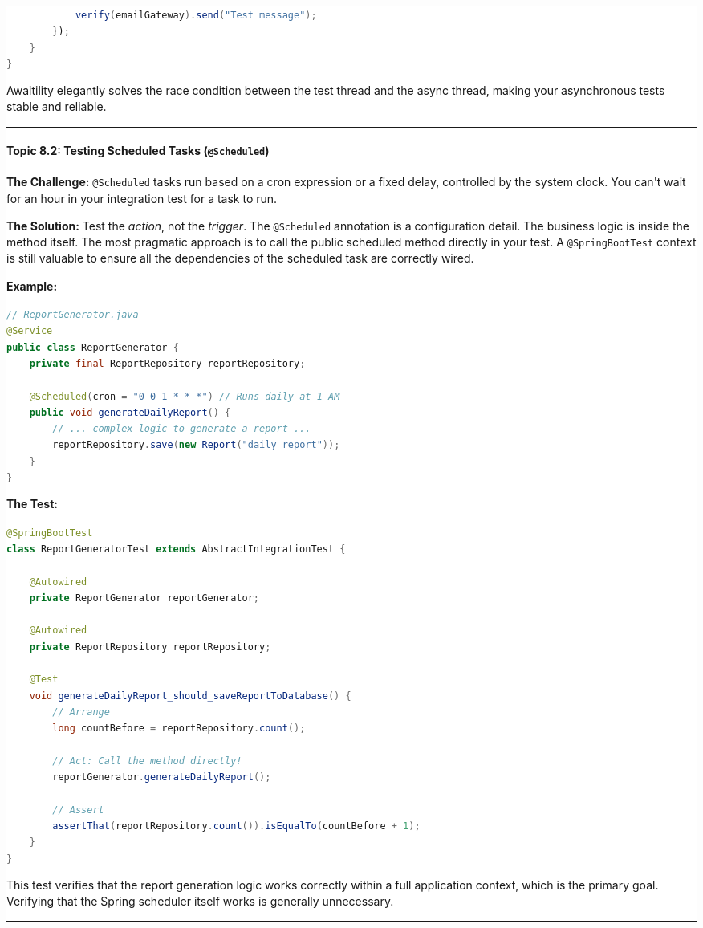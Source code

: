```java
            verify(emailGateway).send("Test message");
        });
    }
}
```
Awaitility elegantly solves the race condition between the test thread and the async thread, making your asynchronous tests stable and reliable.

---

#### **Topic 8.2: Testing Scheduled Tasks (`@Scheduled`)**

**The Challenge:** `@Scheduled` tasks run based on a cron expression or a fixed delay, controlled by the system clock. You can't wait for an hour in your integration test for a task to run.

**The Solution:** Test the *action*, not the *trigger*. The `@Scheduled` annotation is a configuration detail. The business logic is inside the method itself. The most pragmatic approach is to call the public scheduled method directly in your test. A `@SpringBootTest` context is still valuable to ensure all the dependencies of the scheduled task are correctly wired.

**Example:**
```java
// ReportGenerator.java
@Service
public class ReportGenerator {
    private final ReportRepository reportRepository;

    @Scheduled(cron = "0 0 1 * * *") // Runs daily at 1 AM
    public void generateDailyReport() {
        // ... complex logic to generate a report ...
        reportRepository.save(new Report("daily_report"));
    }
}
```

**The Test:**
```java
@SpringBootTest
class ReportGeneratorTest extends AbstractIntegrationTest {

    @Autowired
    private ReportGenerator reportGenerator;

    @Autowired
    private ReportRepository reportRepository;

    @Test
    void generateDailyReport_should_saveReportToDatabase() {
        // Arrange
        long countBefore = reportRepository.count();

        // Act: Call the method directly!
        reportGenerator.generateDailyReport();

        // Assert
        assertThat(reportRepository.count()).isEqualTo(countBefore + 1);
    }
}
```
This test verifies that the report generation logic works correctly within a full application context, which is the primary goal. Verifying that the Spring scheduler itself works is generally unnecessary.

---